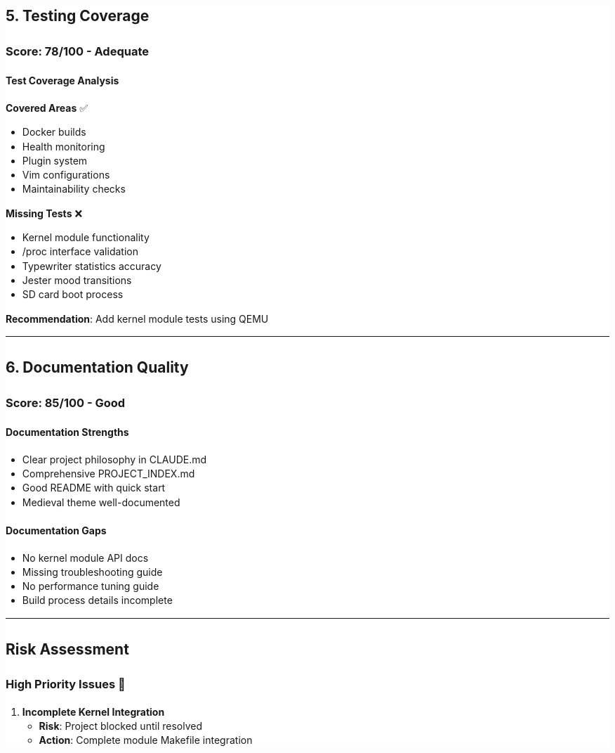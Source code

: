
## 5. Testing Coverage

### Score: **78/100** - Adequate

#### Test Coverage Analysis

**Covered Areas** ✅
- Docker builds
- Health monitoring
- Plugin system
- Vim configurations
- Maintainability checks

**Missing Tests** ❌
- Kernel module functionality
- /proc interface validation
- Typewriter statistics accuracy
- Jester mood transitions
- SD card boot process

**Recommendation**: Add kernel module tests using QEMU

---

## 6. Documentation Quality

### Score: **85/100** - Good

#### Documentation Strengths
- Clear project philosophy in CLAUDE.md
- Comprehensive PROJECT_INDEX.md
- Good README with quick start
- Medieval theme well-documented

#### Documentation Gaps
- No kernel module API docs
- Missing troubleshooting guide
- No performance tuning guide
- Build process details incomplete

---

## Risk Assessment

### High Priority Issues 🔴

1. **Incomplete Kernel Integration**
   - **Risk**: Project blocked until resolved
   - **Action**: Complete module Makefile integration
